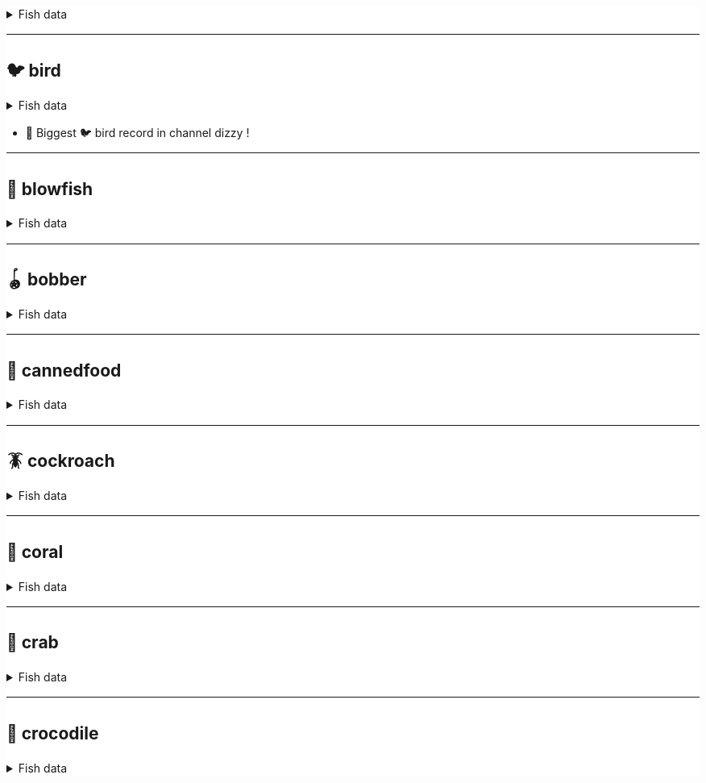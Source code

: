<details><summary>Fish data</summary></details>

---------------

## 🐦 bird

<details><summary>Fish data</summary></details>


*  🥇 Biggest 🐦 bird record in channel dizzy !

---------------

## 🐡 blowfish

<details><summary>Fish data</summary></details>

---------------

## 🪀 bobber

<details><summary>Fish data</summary></details>

---------------

## 🥫 cannedfood

<details><summary>Fish data</summary></details>

---------------

## 🪳 cockroach

<details><summary>Fish data</summary></details>

---------------

## 🪸 coral

<details><summary>Fish data</summary></details>

---------------

## 🦀 crab

<details><summary>Fish data</summary></details>

---------------

## 🐊 crocodile

<details><summary>Fish data</summary></details>
